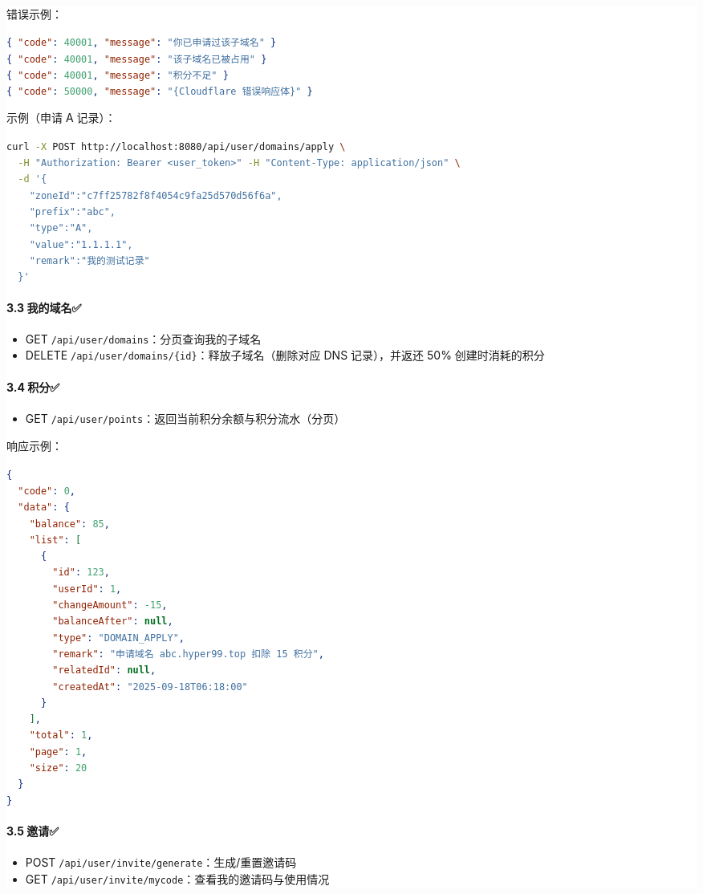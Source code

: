 错误示例：
```json
{ "code": 40001, "message": "你已申请过该子域名" }
{ "code": 40001, "message": "该子域名已被占用" }
{ "code": 40001, "message": "积分不足" }
{ "code": 50000, "message": "{Cloudflare 错误响应体}" }
```

示例（申请 A 记录）：
```bash
curl -X POST http://localhost:8080/api/user/domains/apply \
  -H "Authorization: Bearer <user_token>" -H "Content-Type: application/json" \
  -d '{
    "zoneId":"c7ff25782f8f4054c9fa25d570d56f6a",
    "prefix":"abc",
    "type":"A",
    "value":"1.1.1.1",
    "remark":"我的测试记录"
  }'
```

#### 3.3 我的域名✅
- GET `/api/user/domains`：分页查询我的子域名
- DELETE `/api/user/domains/{id}`：释放子域名（删除对应 DNS 记录），并返还 50% 创建时消耗的积分

#### 3.4 积分✅
- GET `/api/user/points`：返回当前积分余额与积分流水（分页）

响应示例：
```json
{
  "code": 0,
  "data": {
    "balance": 85,
    "list": [
      {
        "id": 123,
        "userId": 1,
        "changeAmount": -15,
        "balanceAfter": null,
        "type": "DOMAIN_APPLY",
        "remark": "申请域名 abc.hyper99.top 扣除 15 积分",
        "relatedId": null,
        "createdAt": "2025-09-18T06:18:00"
      }
    ],
    "total": 1,
    "page": 1,
    "size": 20
  }
}
```

#### 3.5 邀请✅
- POST `/api/user/invite/generate`：生成/重置邀请码
- GET `/api/user/invite/mycode`：查看我的邀请码与使用情况
